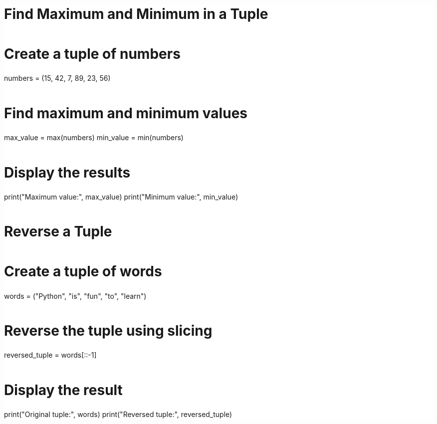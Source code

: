 
# Find Maximum and Minimum in a Tuple

# Create a tuple of numbers
numbers = (15, 42, 7, 89, 23, 56)

# Find maximum and minimum values
max_value = max(numbers)
min_value = min(numbers)

# Display the results
print("Maximum value:", max_value)
print("Minimum value:", min_value)


# Reverse a Tuple

# Create a tuple of words
words = ("Python", "is", "fun", "to", "learn")

# Reverse the tuple using slicing
reversed_tuple = words[::-1]

# Display the result
print("Original tuple:", words)
print("Reversed tuple:", reversed_tuple)
